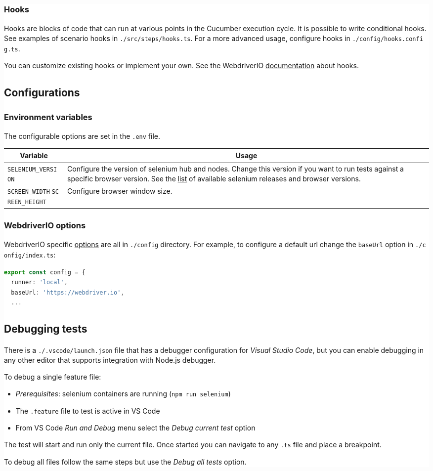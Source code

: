 ### Hooks

Hooks are blocks of code that can run at various points in the Cucumber execution cycle. It is possible to write conditional hooks.
See examples of scenario hooks in `./src/steps/hooks.ts`. For a more advanced usage, configure hooks in
`./config/hooks.config.ts`.

You can customize existing hooks or implement your own.
See the WebdriverIO [documentation]((https://webdriver.io/docs/options.html#hooks)) about hooks.

## Configurations

### Environment variables

The configurable options are set in the `.env` file.

|Variable|Usage|
|--|--|
|`SELENIUM_VERSION`|Configure the version of selenium hub and nodes. Change this version if you want to run tests against a specific browser version. See the [list](https://github.com/SeleniumHQ/docker-selenium/releases) of available selenium releases and browser versions.|
|`SCREEN_WIDTH` `SCREEN_HEIGHT`|Configure browser window size.|

### WebdriverIO options

WebdriverIO specific [options](https://webdriver.io/docs/options.html) are all in `./config` directory.
For example, to configure a default url change the `baseUrl` option in `./config/index.ts`:

```typescript
export const config = {
  runner: 'local',
  baseUrl: 'https://webdriver.io',
  ...
```

## Debugging tests

There is a `./.vscode/launch.json` file that has a debugger configuration for *Visual Studio Code*, but you can enable debugging in any other editor
that supports integration with Node.js debugger.

To debug a single feature file:

- *Prerequisites*: selenium containers are running (`npm run selenium`)

- The `.feature` file to test is active in VS Code

- From VS Code *Run and Debug* menu select the *Debug current test* option

The test will start and run only the current file. Once started you can navigate to any `.ts` file and place a breakpoint.

To debug all files follow the same steps but use the *Debug all tests* option.
